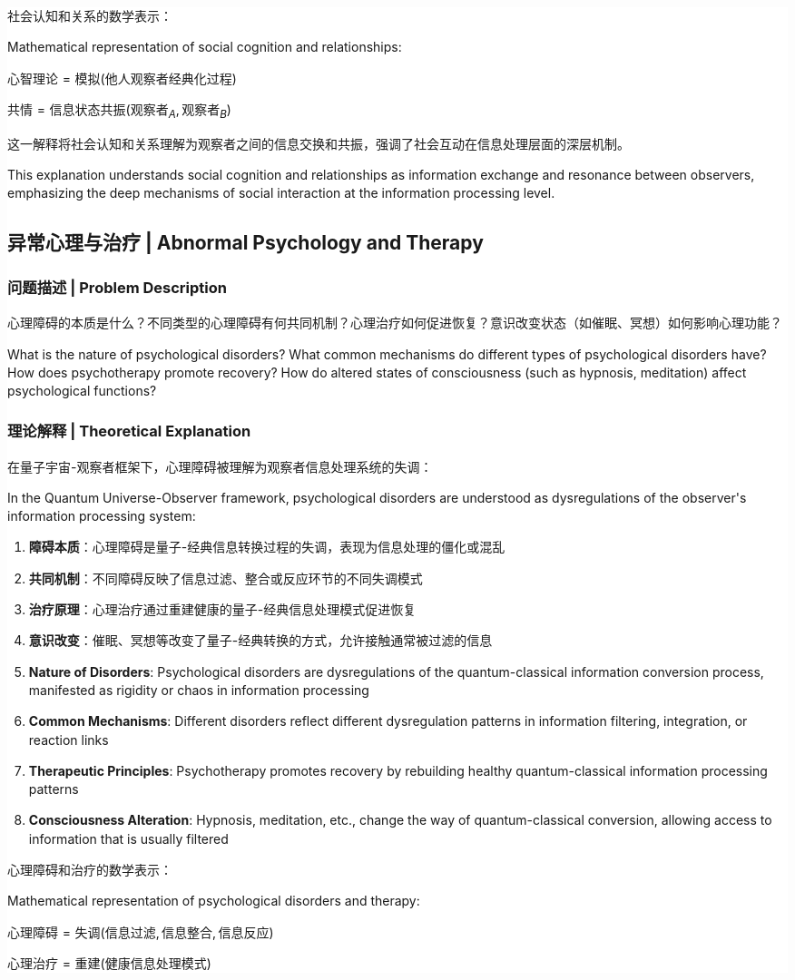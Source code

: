 社会认知和关系的数学表示：

Mathematical representation of social cognition and relationships:

$`
\text{心智理论} = \text{模拟}(\text{他人观察者经典化过程})
`$

$`
\text{共情} = \text{信息状态共振}(\text{观察者}_A, \text{观察者}_B)
`$

这一解释将社会认知和关系理解为观察者之间的信息交换和共振，强调了社会互动在信息处理层面的深层机制。

This explanation understands social cognition and relationships as information exchange and resonance between observers, emphasizing the deep mechanisms of social interaction at the information processing level.

## 异常心理与治疗 | Abnormal Psychology and Therapy

### 问题描述 | Problem Description
心理障碍的本质是什么？不同类型的心理障碍有何共同机制？心理治疗如何促进恢复？意识改变状态（如催眠、冥想）如何影响心理功能？

What is the nature of psychological disorders? What common mechanisms do different types of psychological disorders have? How does psychotherapy promote recovery? How do altered states of consciousness (such as hypnosis, meditation) affect psychological functions?

### 理论解释 | Theoretical Explanation
在量子宇宙-观察者框架下，心理障碍被理解为观察者信息处理系统的失调：

In the Quantum Universe-Observer framework, psychological disorders are understood as dysregulations of the observer's information processing system:

1. **障碍本质**：心理障碍是量子-经典信息转换过程的失调，表现为信息处理的僵化或混乱
2. **共同机制**：不同障碍反映了信息过滤、整合或反应环节的不同失调模式
3. **治疗原理**：心理治疗通过重建健康的量子-经典信息处理模式促进恢复
4. **意识改变**：催眠、冥想等改变了量子-经典转换的方式，允许接触通常被过滤的信息

1. **Nature of Disorders**: Psychological disorders are dysregulations of the quantum-classical information conversion process, manifested as rigidity or chaos in information processing
2. **Common Mechanisms**: Different disorders reflect different dysregulation patterns in information filtering, integration, or reaction links
3. **Therapeutic Principles**: Psychotherapy promotes recovery by rebuilding healthy quantum-classical information processing patterns
4. **Consciousness Alteration**: Hypnosis, meditation, etc., change the way of quantum-classical conversion, allowing access to information that is usually filtered

心理障碍和治疗的数学表示：

Mathematical representation of psychological disorders and therapy:

$`
\text{心理障碍} = \text{失调}(\text{信息过滤}, \text{信息整合}, \text{信息反应})
`$

$`
\text{心理治疗} = \text{重建}(\text{健康信息处理模式})
`$
